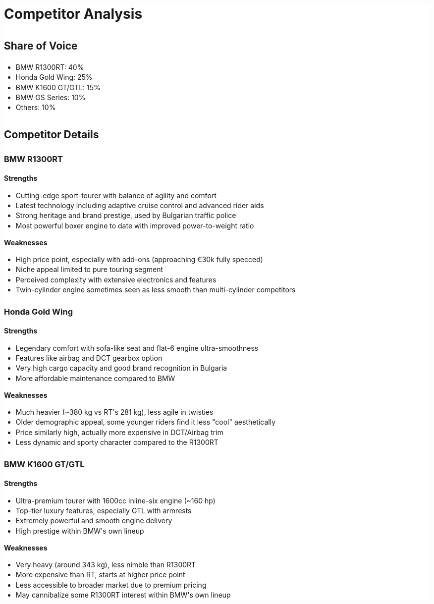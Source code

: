 # Competitor Analysis

## Share of Voice
- BMW R1300RT: 40%
- Honda Gold Wing: 25%
- BMW K1600 GT/GTL: 15%
- BMW GS Series: 10%
- Others: 10%

## Competitor Details

### BMW R1300RT
**Strengths**
- Cutting-edge sport-tourer with balance of agility and comfort
- Latest technology including adaptive cruise control and advanced rider aids
- Strong heritage and brand prestige, used by Bulgarian traffic police
- Most powerful boxer engine to date with improved power-to-weight ratio

**Weaknesses**
- High price point, especially with add-ons (approaching €30k fully specced)
- Niche appeal limited to pure touring segment
- Perceived complexity with extensive electronics and features
- Twin-cylinder engine sometimes seen as less smooth than multi-cylinder competitors

### Honda Gold Wing
**Strengths**
- Legendary comfort with sofa-like seat and flat-6 engine ultra-smoothness
- Features like airbag and DCT gearbox option
- Very high cargo capacity and good brand recognition in Bulgaria
- More affordable maintenance compared to BMW

**Weaknesses**
- Much heavier (~380 kg vs RT's 281 kg), less agile in twisties
- Older demographic appeal, some younger riders find it less "cool" aesthetically
- Price similarly high, actually more expensive in DCT/Airbag trim
- Less dynamic and sporty character compared to the R1300RT

### BMW K1600 GT/GTL
**Strengths**
- Ultra-premium tourer with 1600cc inline-six engine (~160 hp)
- Top-tier luxury features, especially GTL with armrests
- Extremely powerful and smooth engine delivery
- High prestige within BMW's own lineup

**Weaknesses**
- Very heavy (around 343 kg), less nimble than R1300RT
- More expensive than RT, starts at higher price point
- Less accessible to broader market due to premium pricing
- May cannibalize some R1300RT interest within BMW's own lineup
